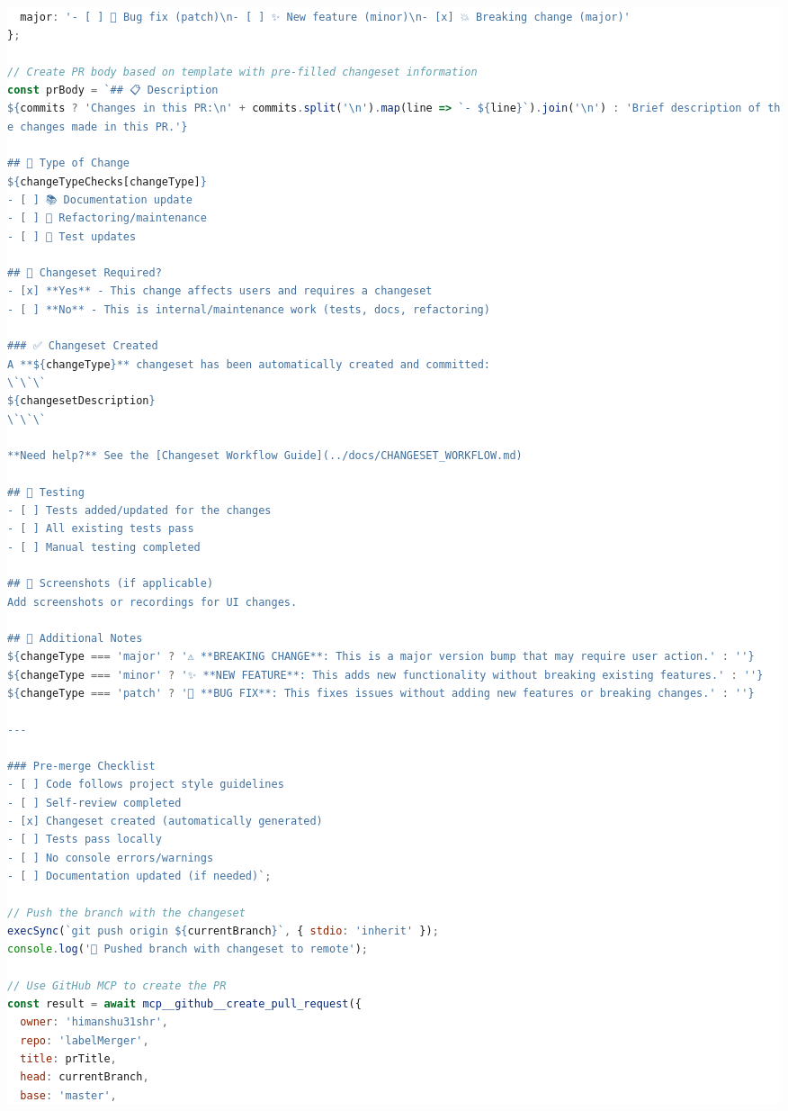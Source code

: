 ```javascript
  major: '- [ ] 🐛 Bug fix (patch)\n- [ ] ✨ New feature (minor)\n- [x] 💥 Breaking change (major)'
};

// Create PR body based on template with pre-filled changeset information
const prBody = `## 📋 Description
${commits ? 'Changes in this PR:\n' + commits.split('\n').map(line => `- ${line}`).join('\n') : 'Brief description of the changes made in this PR.'}

## 🔄 Type of Change
${changeTypeChecks[changeType]}
- [ ] 📚 Documentation update
- [ ] 🔧 Refactoring/maintenance
- [ ] 🧪 Test updates

## 🦋 Changeset Required?
- [x] **Yes** - This change affects users and requires a changeset
- [ ] **No** - This is internal/maintenance work (tests, docs, refactoring)

### ✅ Changeset Created
A **${changeType}** changeset has been automatically created and committed:
\`\`\`
${changesetDescription}
\`\`\`

**Need help?** See the [Changeset Workflow Guide](../docs/CHANGESET_WORKFLOW.md)

## 🧪 Testing
- [ ] Tests added/updated for the changes
- [ ] All existing tests pass
- [ ] Manual testing completed

## 📸 Screenshots (if applicable)
Add screenshots or recordings for UI changes.

## 📝 Additional Notes
${changeType === 'major' ? '⚠️ **BREAKING CHANGE**: This is a major version bump that may require user action.' : ''}
${changeType === 'minor' ? '✨ **NEW FEATURE**: This adds new functionality without breaking existing features.' : ''}
${changeType === 'patch' ? '🐛 **BUG FIX**: This fixes issues without adding new features or breaking changes.' : ''}

---

### Pre-merge Checklist
- [ ] Code follows project style guidelines
- [ ] Self-review completed
- [x] Changeset created (automatically generated)
- [ ] Tests pass locally
- [ ] No console errors/warnings
- [ ] Documentation updated (if needed)`;

// Push the branch with the changeset
execSync(`git push origin ${currentBranch}`, { stdio: 'inherit' });
console.log('🚀 Pushed branch with changeset to remote');

// Use GitHub MCP to create the PR
const result = await mcp__github__create_pull_request({
  owner: 'himanshu31shr',
  repo: 'labelMerger',
  title: prTitle,
  head: currentBranch,
  base: 'master',
```